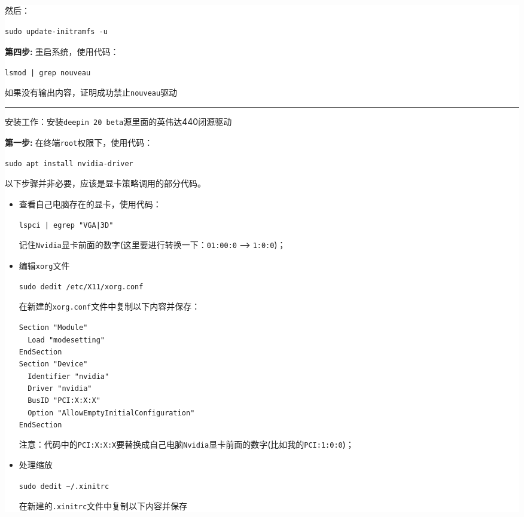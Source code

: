 然后：

```shell
sudo update-initramfs -u
```

**第四步:** 重启系统，使用代码：

```shell
lsmod | grep nouveau
```

如果没有输出内容，证明成功禁止`nouveau`驱动

---

安装工作：安装`deepin 20 beta`源里面的英伟达440闭源驱动

**第一步:** 在终端`root`权限下，使用代码：

```shell
sudo apt install nvidia-driver
```

以下步骤并非必要，应该是显卡策略调用的部分代码。

- 查看自己电脑存在的显卡，使用代码：
  ```shell
  lspci | egrep "VGA|3D"
  ```
  记住`Nvidia`显卡前面的数字(这里要进行转换一下：`01:00:0` --> `1:0:0`)；

- 编辑`xorg`文件

  ```shell
  sudo dedit /etc/X11/xorg.conf
  ```

  在新建的`xorg.conf`文件中复制以下内容并保存：

  ```shell
  Section "Module"
    Load "modesetting"
  EndSection
  Section "Device"
    Identifier "nvidia"
    Driver "nvidia"
    BusID "PCI:X:X:X"    
    Option "AllowEmptyInitialConfiguration"
  EndSection
  ```

  注意：代码中的`PCI:X:X:X`要替换成自己电脑`Nvidia`显卡前面的数字(比如我的`PCI:1:0:0`)；

- 处理缩放

  ```shell
  sudo dedit ~/.xinitrc
  ```

  在新建的`.xinitrc`文件中复制以下内容并保存
